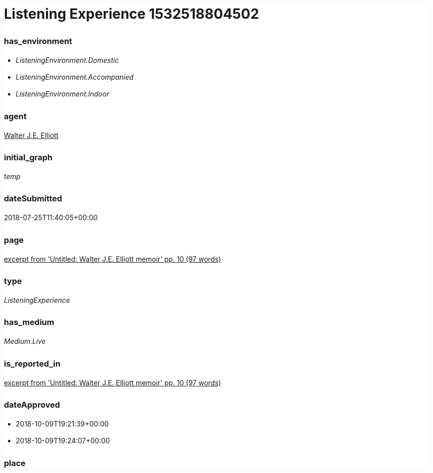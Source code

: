 # Listening Experience 1532518804502

### has_environment

 - *ListeningEnvironment.Domestic*

 - *ListeningEnvironment.Accompanied*

 - *ListeningEnvironment.Indoor*

### agent


[Walter J.E. Elliott](#Walter-J.E.-Elliott)

### initial_graph


*temp*

### dateSubmitted


2018-07-25T11:40:05+00:00

### page


[excerpt from 'Untitled: Walter J.E. Elliott memoir' pp. 10 (97 words)](#excerpt-from-'Untitled-Walter-J.E.-Elliott-memoir'-pp.-10-(97-words))

### type


*ListeningExperience*

### has_medium


*Medium.Live*

### is_reported_in


[excerpt from 'Untitled: Walter J.E. Elliott memoir' pp. 10 (97 words)](#excerpt-from-'Untitled-Walter-J.E.-Elliott-memoir'-pp.-10-(97-words))

### dateApproved

 - 2018-10-09T19:21:39+00:00

 - 2018-10-09T19:24:07+00:00

### place

